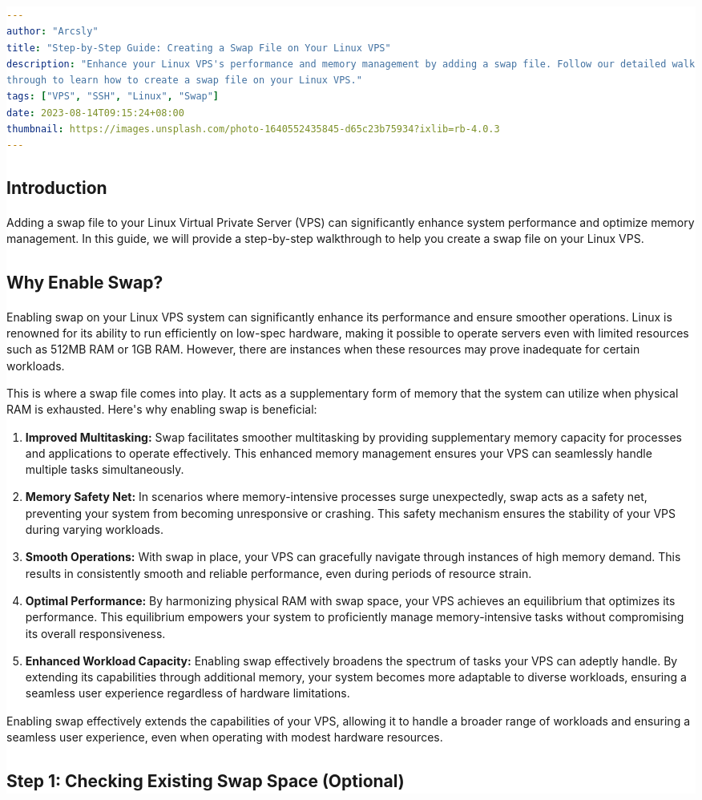 ```yaml
---
author: "Arcsly"
title: "Step-by-Step Guide: Creating a Swap File on Your Linux VPS"
description: "Enhance your Linux VPS's performance and memory management by adding a swap file. Follow our detailed walkthrough to learn how to create a swap file on your Linux VPS."
tags: ["VPS", "SSH", "Linux", "Swap"]
date: 2023-08-14T09:15:24+08:00
thumbnail: https://images.unsplash.com/photo-1640552435845-d65c23b75934?ixlib=rb-4.0.3
---
```


## Introduction

Adding a swap file to your Linux Virtual Private Server (VPS) can significantly enhance system performance and optimize memory management. In this guide, we will provide a step-by-step walkthrough to help you create a swap file on your Linux VPS.

## Why Enable Swap?

Enabling swap on your Linux VPS system can significantly enhance its performance and ensure smoother operations. Linux is renowned for its ability to run efficiently on low-spec hardware, making it possible to operate servers even with limited resources such as 512MB RAM or 1GB RAM. However, there are instances when these resources may prove inadequate for certain workloads.

This is where a swap file comes into play. It acts as a supplementary form of memory that the system can utilize when physical RAM is exhausted. Here's why enabling swap is beneficial:

1. **Improved Multitasking:** Swap facilitates smoother multitasking by providing supplementary memory capacity for processes and applications to operate effectively. This enhanced memory management ensures your VPS can seamlessly handle multiple tasks simultaneously.

2. **Memory Safety Net:** In scenarios where memory-intensive processes surge unexpectedly, swap acts as a safety net, preventing your system from becoming unresponsive or crashing. This safety mechanism ensures the stability of your VPS during varying workloads.

3. **Smooth Operations:** With swap in place, your VPS can gracefully navigate through instances of high memory demand. This results in consistently smooth and reliable performance, even during periods of resource strain.

4. **Optimal Performance:** By harmonizing physical RAM with swap space, your VPS achieves an equilibrium that optimizes its performance. This equilibrium empowers your system to proficiently manage memory-intensive tasks without compromising its overall responsiveness.

5. **Enhanced Workload Capacity:** Enabling swap effectively broadens the spectrum of tasks your VPS can adeptly handle. By extending its capabilities through additional memory, your system becomes more adaptable to diverse workloads, ensuring a seamless user experience regardless of hardware limitations.

Enabling swap effectively extends the capabilities of your VPS, allowing it to handle a broader range of workloads and ensuring a seamless user experience, even when operating with modest hardware resources.

## Step 1: Checking Existing Swap Space (Optional)
